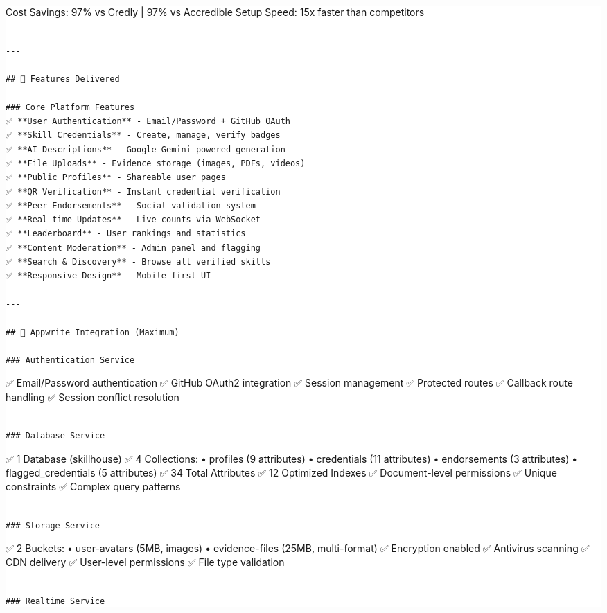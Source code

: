 Cost Savings: 97% vs Credly | 97% vs Accredible
Setup Speed: 15x faster than competitors
```

---

## 🚀 Features Delivered

### Core Platform Features
✅ **User Authentication** - Email/Password + GitHub OAuth  
✅ **Skill Credentials** - Create, manage, verify badges  
✅ **AI Descriptions** - Google Gemini-powered generation  
✅ **File Uploads** - Evidence storage (images, PDFs, videos)  
✅ **Public Profiles** - Shareable user pages  
✅ **QR Verification** - Instant credential verification  
✅ **Peer Endorsements** - Social validation system  
✅ **Real-time Updates** - Live counts via WebSocket  
✅ **Leaderboard** - User rankings and statistics  
✅ **Content Moderation** - Admin panel and flagging  
✅ **Search & Discovery** - Browse all verified skills  
✅ **Responsive Design** - Mobile-first UI  

---

## 🔧 Appwrite Integration (Maximum)

### Authentication Service
```
✅ Email/Password authentication
✅ GitHub OAuth2 integration
✅ Session management
✅ Protected routes
✅ Callback route handling
✅ Session conflict resolution
```

### Database Service
```
✅ 1 Database (skillhouse)
✅ 4 Collections:
   • profiles (9 attributes)
   • credentials (11 attributes)
   • endorsements (3 attributes)
   • flagged_credentials (5 attributes)
✅ 34 Total Attributes
✅ 12 Optimized Indexes
✅ Document-level permissions
✅ Unique constraints
✅ Complex query patterns
```

### Storage Service
```
✅ 2 Buckets:
   • user-avatars (5MB, images)
   • evidence-files (25MB, multi-format)
✅ Encryption enabled
✅ Antivirus scanning
✅ CDN delivery
✅ User-level permissions
✅ File type validation
```

### Realtime Service
```